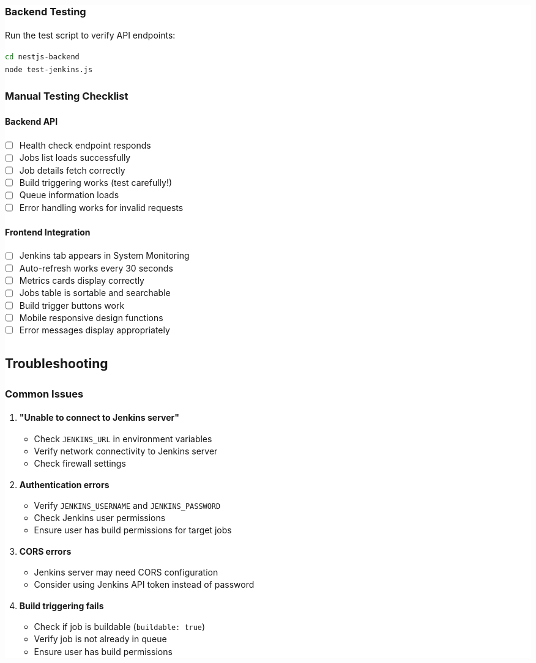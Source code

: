 ### Backend Testing

Run the test script to verify API endpoints:

```bash
cd nestjs-backend
node test-jenkins.js
```

### Manual Testing Checklist

#### Backend API

- [ ] Health check endpoint responds
- [ ] Jobs list loads successfully
- [ ] Job details fetch correctly
- [ ] Build triggering works (test carefully!)
- [ ] Queue information loads
- [ ] Error handling works for invalid requests

#### Frontend Integration

- [ ] Jenkins tab appears in System Monitoring
- [ ] Auto-refresh works every 30 seconds
- [ ] Metrics cards display correctly
- [ ] Jobs table is sortable and searchable
- [ ] Build trigger buttons work
- [ ] Mobile responsive design functions
- [ ] Error messages display appropriately

## Troubleshooting

### Common Issues

1. **"Unable to connect to Jenkins server"**

   - Check `JENKINS_URL` in environment variables
   - Verify network connectivity to Jenkins server
   - Check firewall settings

2. **Authentication errors**

   - Verify `JENKINS_USERNAME` and `JENKINS_PASSWORD`
   - Check Jenkins user permissions
   - Ensure user has build permissions for target jobs

3. **CORS errors**

   - Jenkins server may need CORS configuration
   - Consider using Jenkins API token instead of password

4. **Build triggering fails**
   - Check if job is buildable (`buildable: true`)
   - Verify job is not already in queue
   - Ensure user has build permissions
